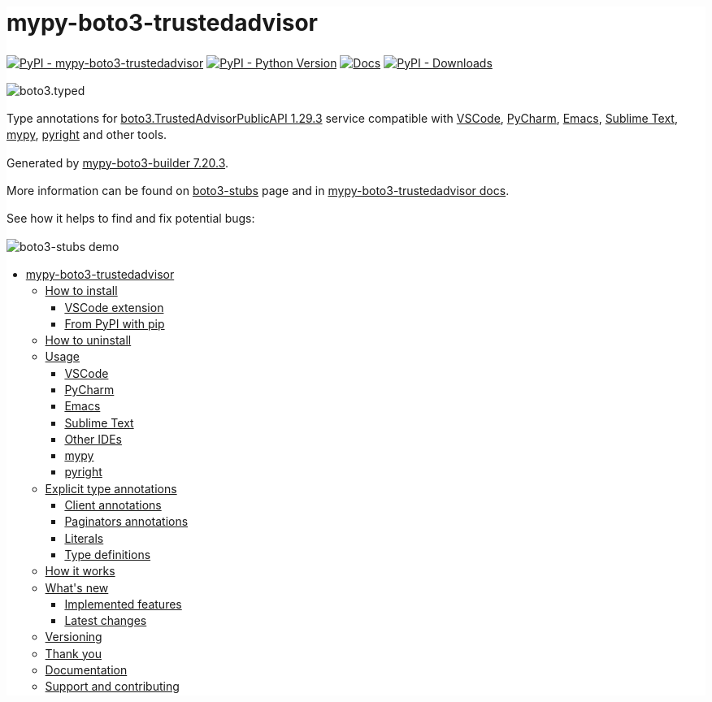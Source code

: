 <a id="mypy-boto3-trustedadvisor"></a>

# mypy-boto3-trustedadvisor

[![PyPI - mypy-boto3-trustedadvisor](https://img.shields.io/pypi/v/mypy-boto3-trustedadvisor.svg?color=blue)](https://pypi.org/project/mypy-boto3-trustedadvisor)
[![PyPI - Python Version](https://img.shields.io/pypi/pyversions/mypy-boto3-trustedadvisor.svg?color=blue)](https://pypi.org/project/mypy-boto3-trustedadvisor)
[![Docs](https://img.shields.io/readthedocs/boto3-stubs.svg?color=blue)](https://youtype.github.io/boto3_stubs_docs/mypy_boto3_trustedadvisor/)
[![PyPI - Downloads](https://static.pepy.tech/badge/mypy-boto3-trustedadvisor)](https://pepy.tech/project/mypy-boto3-trustedadvisor)

![boto3.typed](https://github.com/youtype/mypy_boto3_builder/raw/main/logo.png)

Type annotations for
[boto3.TrustedAdvisorPublicAPI 1.29.3](https://boto3.amazonaws.com/v1/documentation/api/latest/reference/services/trustedadvisor.html#TrustedAdvisorPublicAPI)
service compatible with [VSCode](https://code.visualstudio.com/),
[PyCharm](https://www.jetbrains.com/pycharm/),
[Emacs](https://www.gnu.org/software/emacs/),
[Sublime Text](https://www.sublimetext.com/),
[mypy](https://github.com/python/mypy),
[pyright](https://github.com/microsoft/pyright) and other tools.

Generated by
[mypy-boto3-builder 7.20.3](https://github.com/youtype/mypy_boto3_builder).

More information can be found on
[boto3-stubs](https://pypi.org/project/boto3-stubs/) page and in
[mypy-boto3-trustedadvisor docs](https://youtype.github.io/boto3_stubs_docs/mypy_boto3_trustedadvisor/).

See how it helps to find and fix potential bugs:

![boto3-stubs demo](https://github.com/youtype/mypy_boto3_builder/raw/main/demo.gif)

- [mypy-boto3-trustedadvisor](#mypy-boto3-trustedadvisor)
  - [How to install](#how-to-install)
    - [VSCode extension](#vscode-extension)
    - [From PyPI with pip](#from-pypi-with-pip)
  - [How to uninstall](#how-to-uninstall)
  - [Usage](#usage)
    - [VSCode](#vscode)
    - [PyCharm](#pycharm)
    - [Emacs](#emacs)
    - [Sublime Text](#sublime-text)
    - [Other IDEs](#other-ides)
    - [mypy](#mypy)
    - [pyright](#pyright)
  - [Explicit type annotations](#explicit-type-annotations)
    - [Client annotations](#client-annotations)
    - [Paginators annotations](#paginators-annotations)
    - [Literals](#literals)
    - [Type definitions](#type-definitions)
  - [How it works](#how-it-works)
  - [What's new](#what's-new)
    - [Implemented features](#implemented-features)
    - [Latest changes](#latest-changes)
  - [Versioning](#versioning)
  - [Thank you](#thank-you)
  - [Documentation](#documentation)
  - [Support and contributing](#support-and-contributing)
